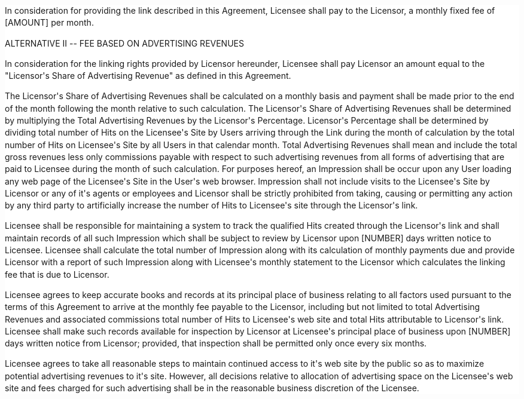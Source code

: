 In consideration for providing the link described in this Agreement,
Licensee shall pay to the Licensor, a monthly fixed fee of \[AMOUNT\]
per month.

ALTERNATIVE II -- FEE BASED ON ADVERTISING REVENUES

In consideration for the linking rights provided by Licensor hereunder,
Licensee shall pay Licensor an amount equal to the "Licensor's Share of
Advertising Revenue" as defined in this Agreement.

The Licensor's Share of Advertising Revenues shall be calculated on a
monthly basis and payment shall be made prior to the end of the month
following the month relative to such calculation. The Licensor's Share
of Advertising Revenues shall be determined by multiplying the Total
Advertising Revenues by the Licensor's Percentage. Licensor\'s
Percentage shall be determined by dividing total number of Hits on the
Licensee\'s Site by Users arriving through the Link during the month of
calculation by the total number of Hits on Licensee\'s Site by all Users
in that calendar month. Total Advertising Revenues shall mean and
include the total gross revenues less only commissions payable with
respect to such advertising revenues from all forms of advertising that
are paid to Licensee during the month of such calculation. For purposes
hereof, an Impression shall be occur upon any User loading any web page
of the Licensee's Site in the User's web browser. Impression shall not
include visits to the Licensee's Site by Licensor or any of it's agents
or employees and Licensor shall be strictly prohibited from taking,
causing or permitting any action by any third party to artificially
increase the number of Hits to Licensee's site through the Licensor's
link.

Licensee shall be responsible for maintaining a system to track the
qualified Hits created through the Licensor's link and shall maintain
records of all such Impression which shall be subject to review by
Licensor upon \[NUMBER\] days written notice to Licensee. Licensee shall
calculate the total number of Impression along with its calculation of
monthly payments due and provide Licensor with a report of such
Impression along with Licensee's monthly statement to the Licensor which
calculates the linking fee that is due to Licensor.

Licensee agrees to keep accurate books and records at its principal
place of business relating to all factors used pursuant to the terms of
this Agreement to arrive at the monthly fee payable to the Licensor,
including but not limited to total Advertising Revenues and associated
commissions total number of Hits to Licensee's web site and total Hits
attributable to Licensor's link. Licensee shall make such records
available for inspection by Licensor at Licensee's principal place of
business upon \[NUMBER\] days written notice from Licensor; provided,
that inspection shall be permitted only once every six months.

Licensee agrees to take all reasonable steps to maintain continued
access to it's web site by the public so as to maximize potential
advertising revenues to it's site. However, all decisions relative to
allocation of advertising space on the Licensee's web site and fees
charged for such advertising shall be in the reasonable business
discretion of the Licensee.
